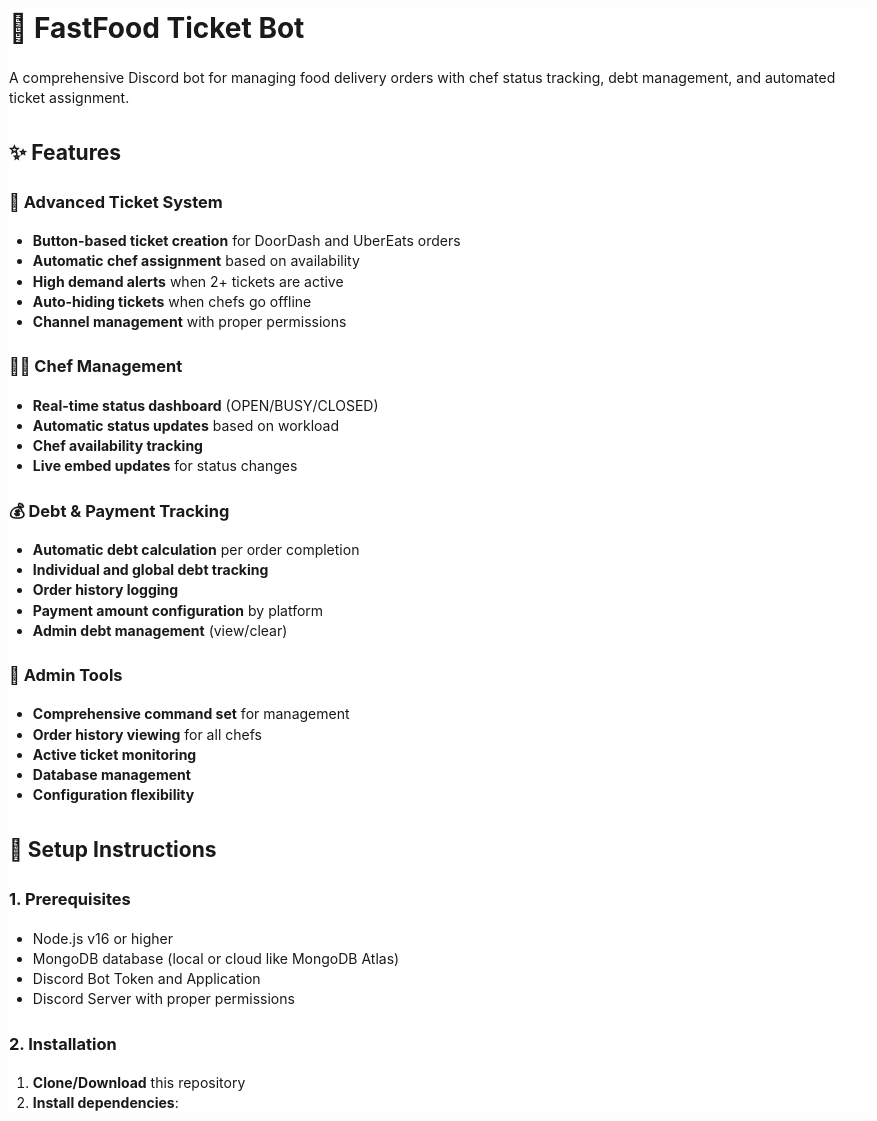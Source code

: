 # 🍕 FastFood Ticket Bot

A comprehensive Discord bot for managing food delivery orders with chef status tracking, debt management, and automated ticket assignment.

## ✨ Features

### 🎫 **Advanced Ticket System**

- **Button-based ticket creation** for DoorDash and UberEats orders
- **Automatic chef assignment** based on availability
- **High demand alerts** when 2+ tickets are active
- **Auto-hiding tickets** when chefs go offline
- **Channel management** with proper permissions

### 👨‍🍳 **Chef Management**

- **Real-time status dashboard** (OPEN/BUSY/CLOSED)
- **Automatic status updates** based on workload
- **Chef availability tracking**
- **Live embed updates** for status changes

### 💰 **Debt & Payment Tracking**

- **Automatic debt calculation** per order completion
- **Individual and global debt tracking**
- **Order history logging**
- **Payment amount configuration** by platform
- **Admin debt management** (view/clear)

### 🔧 **Admin Tools**

- **Comprehensive command set** for management
- **Order history viewing** for all chefs
- **Active ticket monitoring**
- **Database management**
- **Configuration flexibility**

## 🚀 Setup Instructions

### 1. Prerequisites

- Node.js v16 or higher
- MongoDB database (local or cloud like MongoDB Atlas)
- Discord Bot Token and Application
- Discord Server with proper permissions

### 2. Installation

1. **Clone/Download** this repository
2. **Install dependencies**:
